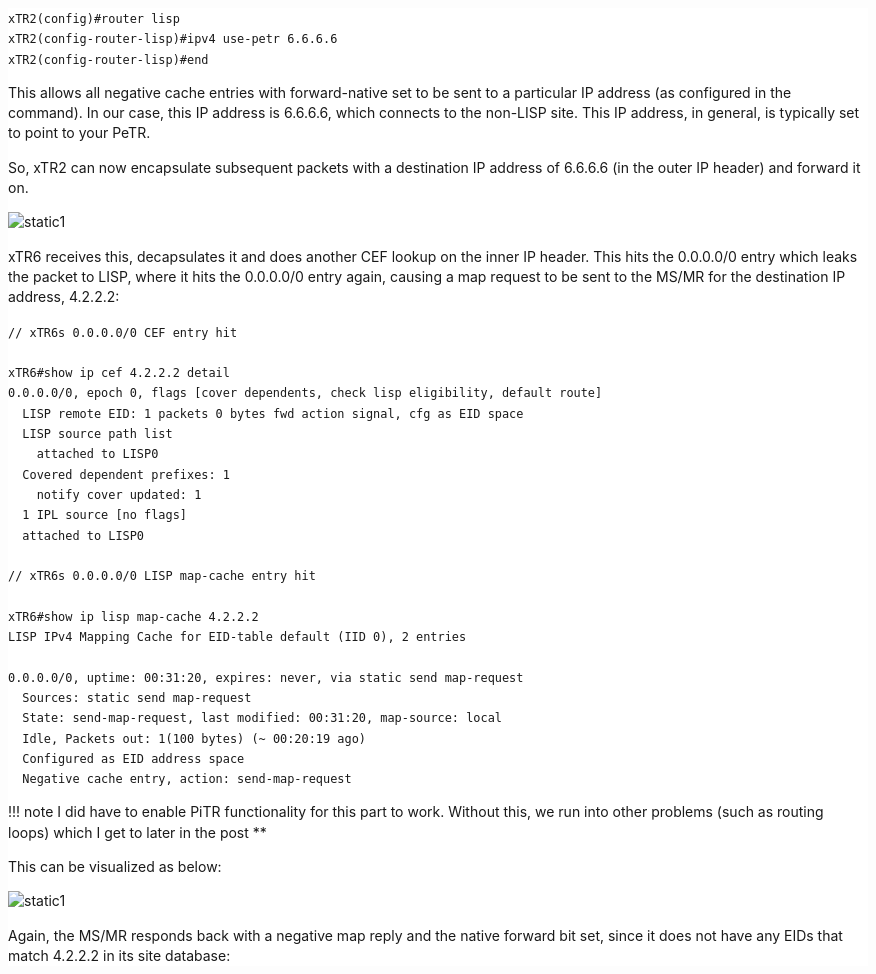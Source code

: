 ```
xTR2(config)#router lisp
xTR2(config-router-lisp)#ipv4 use-petr 6.6.6.6
xTR2(config-router-lisp)#end
```

This allows all negative cache entries with forward-native set to be sent to a particular IP address (as configured in the command). In our case, this IP address is 6.6.6.6, which connects to the non-LISP site. This IP address, in general, is typically set to point to your PeTR.

So, xTR2 can now encapsulate subsequent packets with a destination IP address of 6.6.6.6 (in the outer IP header) and forward it on.

![static1](/static/images/cisco/sda_3/non_lisp_5.jpg)

xTR6 receives this, decapsulates it and does another CEF lookup on the inner IP header. This hits the 0.0.0.0/0 entry which leaks the packet to LISP, where it hits the 0.0.0.0/0 entry again, causing a map request to be sent to the MS/MR for the destination IP address, 4.2.2.2:

```
// xTR6s 0.0.0.0/0 CEF entry hit

xTR6#show ip cef 4.2.2.2 detail
0.0.0.0/0, epoch 0, flags [cover dependents, check lisp eligibility, default route]
  LISP remote EID: 1 packets 0 bytes fwd action signal, cfg as EID space
  LISP source path list
    attached to LISP0
  Covered dependent prefixes: 1
    notify cover updated: 1
  1 IPL source [no flags]
  attached to LISP0

// xTR6s 0.0.0.0/0 LISP map-cache entry hit

xTR6#show ip lisp map-cache 4.2.2.2
LISP IPv4 Mapping Cache for EID-table default (IID 0), 2 entries

0.0.0.0/0, uptime: 00:31:20, expires: never, via static send map-request
  Sources: static send map-request
  State: send-map-request, last modified: 00:31:20, map-source: local
  Idle, Packets out: 1(100 bytes) (~ 00:20:19 ago)
  Configured as EID address space
  Negative cache entry, action: send-map-request
```

!!! note
    I did have to enable PiTR functionality for this part to work. Without this, we run into other problems (such as routing loops) which I get to later in the post **

This can be visualized as below:

![static1](/static/images/cisco/sda_3/non_lisp_6.jpg)

Again, the MS/MR responds back with a negative map reply and the native forward bit set, since it does not have any EIDs that match 4.2.2.2 in its site database:
